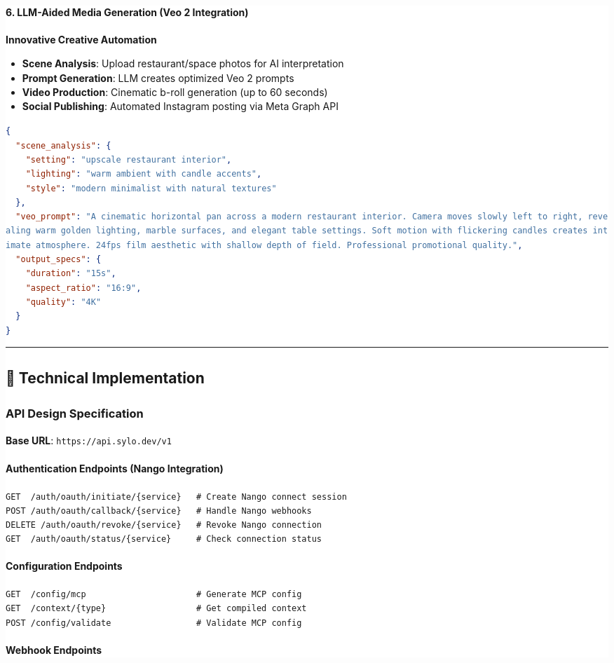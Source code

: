 #### 6. **LLM-Aided Media Generation (Veo 2 Integration)**

**Innovative Creative Automation**

- **Scene Analysis**: Upload restaurant/space photos for AI interpretation
- **Prompt Generation**: LLM creates optimized Veo 2 prompts
- **Video Production**: Cinematic b-roll generation (up to 60 seconds)
- **Social Publishing**: Automated Instagram posting via Meta Graph API

```json
{
  "scene_analysis": {
    "setting": "upscale restaurant interior",
    "lighting": "warm ambient with candle accents",
    "style": "modern minimalist with natural textures"
  },
  "veo_prompt": "A cinematic horizontal pan across a modern restaurant interior. Camera moves slowly left to right, revealing warm golden lighting, marble surfaces, and elegant table settings. Soft motion with flickering candles creates intimate atmosphere. 24fps film aesthetic with shallow depth of field. Professional promotional quality.",
  "output_specs": {
    "duration": "15s",
    "aspect_ratio": "16:9",
    "quality": "4K"
  }
}
```

---

## 🔧 Technical Implementation

### API Design Specification

**Base URL**: `https://api.sylo.dev/v1`

#### Authentication Endpoints (Nango Integration)

```
GET  /auth/oauth/initiate/{service}   # Create Nango connect session
POST /auth/oauth/callback/{service}   # Handle Nango webhooks
DELETE /auth/oauth/revoke/{service}   # Revoke Nango connection
GET  /auth/oauth/status/{service}     # Check connection status
```

#### Configuration Endpoints

```
GET  /config/mcp                      # Generate MCP config
GET  /context/{type}                  # Get compiled context
POST /config/validate                 # Validate MCP config
```

#### Webhook Endpoints
